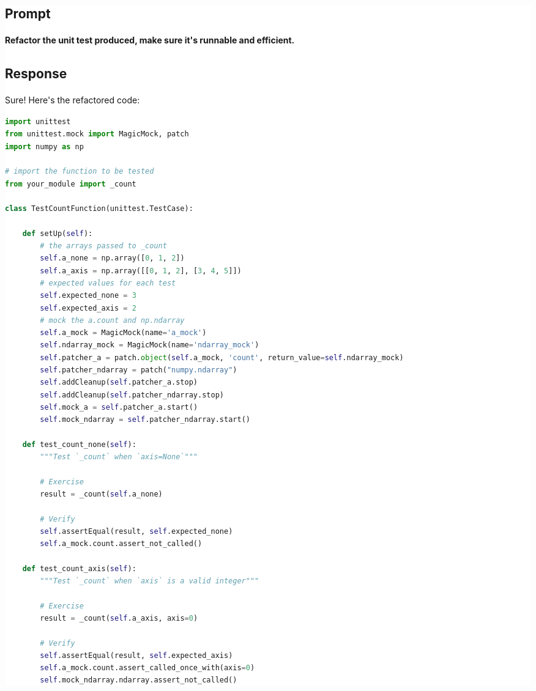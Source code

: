 ## Prompt

**Refactor the unit test produced, make sure it's runnable and efficient.**

## Response

Sure! Here's the refactored code:

```python
import unittest
from unittest.mock import MagicMock, patch
import numpy as np

# import the function to be tested
from your_module import _count

class TestCountFunction(unittest.TestCase):

    def setUp(self):
        # the arrays passed to _count
        self.a_none = np.array([0, 1, 2])
        self.a_axis = np.array([[0, 1, 2], [3, 4, 5]])
        # expected values for each test
        self.expected_none = 3
        self.expected_axis = 2
        # mock the a.count and np.ndarray 
        self.a_mock = MagicMock(name='a_mock')
        self.ndarray_mock = MagicMock(name='ndarray_mock')
        self.patcher_a = patch.object(self.a_mock, 'count', return_value=self.ndarray_mock)
        self.patcher_ndarray = patch("numpy.ndarray")
        self.addCleanup(self.patcher_a.stop)
        self.addCleanup(self.patcher_ndarray.stop)
        self.mock_a = self.patcher_a.start()
        self.mock_ndarray = self.patcher_ndarray.start()

    def test_count_none(self):
        """Test `_count` when `axis=None`"""

        # Exercise
        result = _count(self.a_none)

        # Verify
        self.assertEqual(result, self.expected_none)
        self.a_mock.count.assert_not_called()

    def test_count_axis(self):
        """Test `_count` when `axis` is a valid integer"""

        # Exercise
        result = _count(self.a_axis, axis=0)

        # Verify
        self.assertEqual(result, self.expected_axis)
        self.a_mock.count.assert_called_once_with(axis=0)
        self.mock_ndarray.ndarray.assert_not_called()
```

